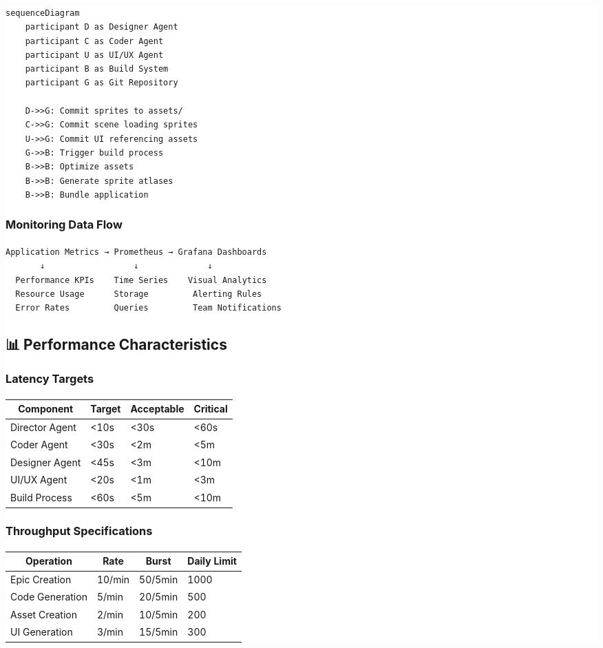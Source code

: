 ```mermaid
sequenceDiagram
    participant D as Designer Agent
    participant C as Coder Agent
    participant U as UI/UX Agent
    participant B as Build System
    participant G as Git Repository
    
    D->>G: Commit sprites to assets/
    C->>G: Commit scene loading sprites
    U->>G: Commit UI referencing assets
    G->>B: Trigger build process
    B->>B: Optimize assets
    B->>B: Generate sprite atlases
    B->>B: Bundle application
```

### Monitoring Data Flow

```
Application Metrics → Prometheus → Grafana Dashboards
       ↓                  ↓              ↓
  Performance KPIs    Time Series    Visual Analytics
  Resource Usage      Storage         Alerting Rules
  Error Rates         Queries         Team Notifications
```

## 📊 Performance Characteristics

### Latency Targets

| Component | Target | Acceptable | Critical |
|-----------|---------|------------|----------|
| Director Agent | <10s | <30s | <60s |
| Coder Agent | <30s | <2m | <5m |
| Designer Agent | <45s | <3m | <10m |
| UI/UX Agent | <20s | <1m | <3m |
| Build Process | <60s | <5m | <10m |

### Throughput Specifications

| Operation | Rate | Burst | Daily Limit |
|-----------|------|-------|-------------|
| Epic Creation | 10/min | 50/5min | 1000 |
| Code Generation | 5/min | 20/5min | 500 |
| Asset Creation | 2/min | 10/5min | 200 |
| UI Generation | 3/min | 15/5min | 300 |
